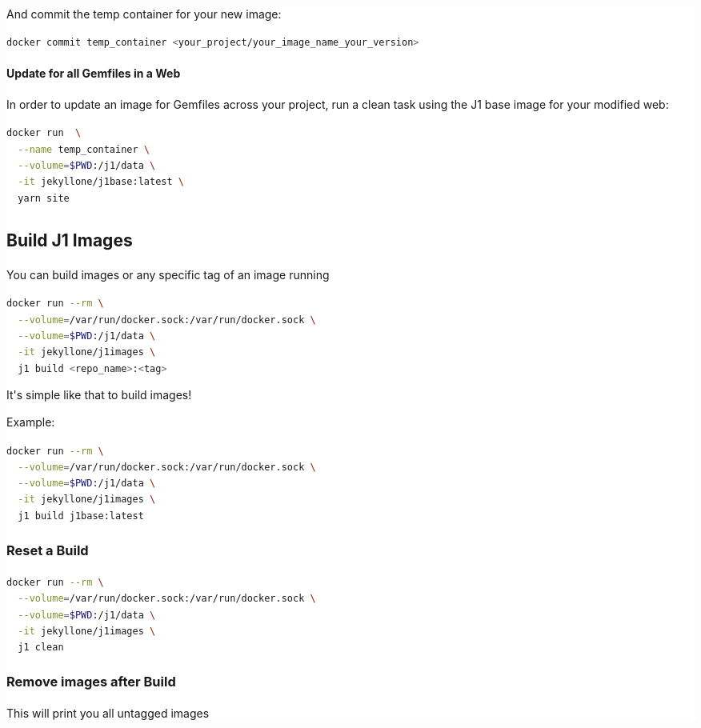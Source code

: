 And commit the temp container for your new image:

```sh
docker commit temp_container <your_project/your_image_name_your_version>
```

#### Update for all Gemfiles in a Web

In order to update an image for Gemfiles across your project, run a clean task
using the J1 base image for your modified web:

```sh
docker run  \
  --name temp_container \
  --volume=$PWD:/j1/data \
  -it jekyllone/j1base:latest \
  yarn site
```


## Build J1 Images

You can build images or any specific tag of an image running

```sh
docker run --rm \
  --volume=/var/run/docker.sock:/var/run/docker.sock \
  --volume=$PWD:/j1/data \
  -it jekyllone/j1images \
  j1 build <repo_name>:<tag>
```

It's simple like that to build images!

Example:

```sh
docker run --rm \
  --volume=/var/run/docker.sock:/var/run/docker.sock \
  --volume=$PWD:/j1/data \
  -it jekyllone/j1images \
  j1 build j1base:latest
```

### Reset a Build

```sh
docker run --rm \
  --volume=/var/run/docker.sock:/var/run/docker.sock \
  --volume=$PWD:/j1/data \
  -it jekyllone/j1images \
  j1 clean
```

### Remove <none> images after Build

This will print you all untagged images
